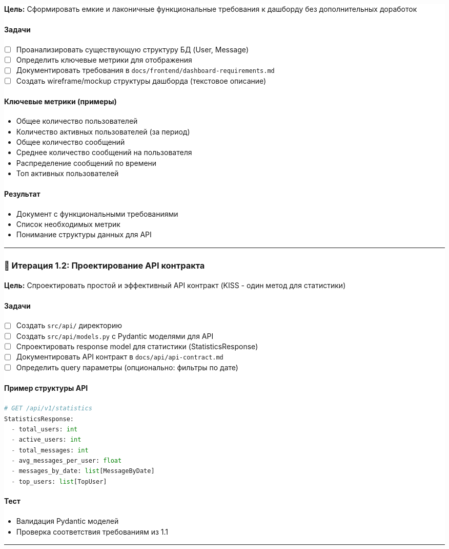 **Цель:** Сформировать емкие и лаконичные функциональные требования к дашборду без дополнительных доработок

#### Задачи
- [ ] Проанализировать существующую структуру БД (User, Message)
- [ ] Определить ключевые метрики для отображения
- [ ] Документировать требования в `docs/frontend/dashboard-requirements.md`
- [ ] Создать wireframe/mockup структуры дашборда (текстовое описание)

#### Ключевые метрики (примеры)
- Общее количество пользователей
- Количество активных пользователей (за период)
- Общее количество сообщений
- Среднее количество сообщений на пользователя
- Распределение сообщений по времени
- Топ активных пользователей

#### Результат
- Документ с функциональными требованиями
- Список необходимых метрик
- Понимание структуры данных для API

---

### 🎨 Итерация 1.2: Проектирование API контракта

**Цель:** Спроектировать простой и эффективный API контракт (KISS - один метод для статистики)

#### Задачи
- [ ] Создать `src/api/` директорию
- [ ] Создать `src/api/models.py` с Pydantic моделями для API
- [ ] Спроектировать response model для статистики (StatisticsResponse)
- [ ] Документировать API контракт в `docs/api/api-contract.md`
- [ ] Определить query параметры (опционально: фильтры по дате)

#### Пример структуры API
```python
# GET /api/v1/statistics
StatisticsResponse:
  - total_users: int
  - active_users: int
  - total_messages: int
  - avg_messages_per_user: float
  - messages_by_date: list[MessageByDate]
  - top_users: list[TopUser]
```

#### Тест
- Валидация Pydantic моделей
- Проверка соответствия требованиям из 1.1

---
